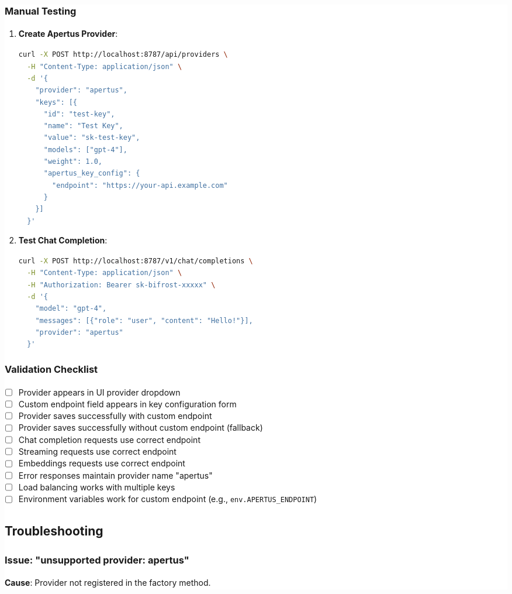 ### Manual Testing

1. **Create Apertus Provider**:
   ```bash
   curl -X POST http://localhost:8787/api/providers \
     -H "Content-Type: application/json" \
     -d '{
       "provider": "apertus",
       "keys": [{
         "id": "test-key",
         "name": "Test Key",
         "value": "sk-test-key",
         "models": ["gpt-4"],
         "weight": 1.0,
         "apertus_key_config": {
           "endpoint": "https://your-api.example.com"
         }
       }]
     }'
   ```

2. **Test Chat Completion**:
   ```bash
   curl -X POST http://localhost:8787/v1/chat/completions \
     -H "Content-Type: application/json" \
     -H "Authorization: Bearer sk-bifrost-xxxxx" \
     -d '{
       "model": "gpt-4",
       "messages": [{"role": "user", "content": "Hello!"}],
       "provider": "apertus"
     }'
   ```

### Validation Checklist

- [ ] Provider appears in UI provider dropdown
- [ ] Custom endpoint field appears in key configuration form
- [ ] Provider saves successfully with custom endpoint
- [ ] Provider saves successfully without custom endpoint (fallback)
- [ ] Chat completion requests use correct endpoint
- [ ] Streaming requests use correct endpoint
- [ ] Embeddings requests use correct endpoint
- [ ] Error responses maintain provider name "apertus"
- [ ] Load balancing works with multiple keys
- [ ] Environment variables work for custom endpoint (e.g., `env.APERTUS_ENDPOINT`)

## Troubleshooting

### Issue: "unsupported provider: apertus"

**Cause**: Provider not registered in the factory method.
